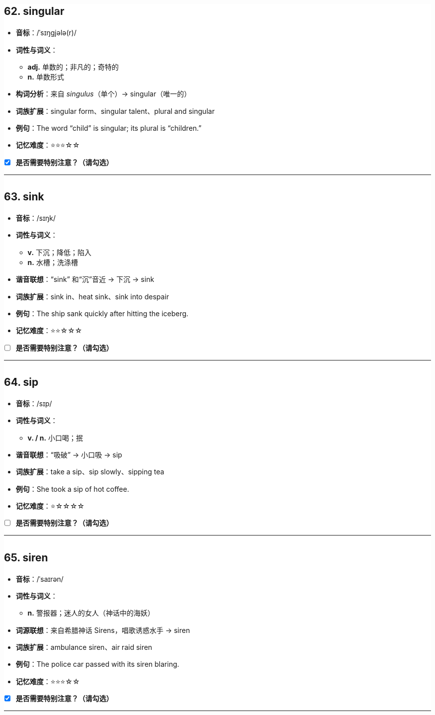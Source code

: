 
## 62. **singular**

* **音标**：/ˈsɪŋɡjələ(r)/
* **词性与词义**：

  * **adj.** 单数的；非凡的；奇特的
  * **n.** 单数形式
* **构词分析**：来自 *singulus*（单个）→ singular（唯一的）
* **词族扩展**：singular form、singular talent、plural and singular
* **例句**：The word “child” is singular; its plural is “children.”
* **记忆难度**：⭐⭐⭐☆☆
* [x] **是否需要特别注意？（请勾选）**

---

## 63. **sink**

* **音标**：/sɪŋk/
* **词性与词义**：

  * **v.** 下沉；降低；陷入
  * **n.** 水槽；洗涤槽
* **谐音联想**：“sink” 和“沉”音近 → 下沉 → sink
* **词族扩展**：sink in、heat sink、sink into despair
* **例句**：The ship sank quickly after hitting the iceberg.
* **记忆难度**：⭐⭐☆☆☆
* [ ] **是否需要特别注意？（请勾选）**

---

## 64. **sip**

* **音标**：/sɪp/
* **词性与词义**：

  * **v. / n.** 小口喝；抿
* **谐音联想**：“吸破” → 小口吸 → sip
* **词族扩展**：take a sip、sip slowly、sipping tea
* **例句**：She took a sip of hot coffee.
* **记忆难度**：⭐☆☆☆☆
* [ ] **是否需要特别注意？（请勾选）**

---

## 65. **siren**

* **音标**：/ˈsaɪrən/
* **词性与词义**：

  * **n.** 警报器；迷人的女人（神话中的海妖）
* **词源联想**：来自希腊神话 Sirens，唱歌诱惑水手 → siren
* **词族扩展**：ambulance siren、air raid siren
* **例句**：The police car passed with its siren blaring.
* **记忆难度**：⭐⭐⭐☆☆
* [x] **是否需要特别注意？（请勾选）**

---
